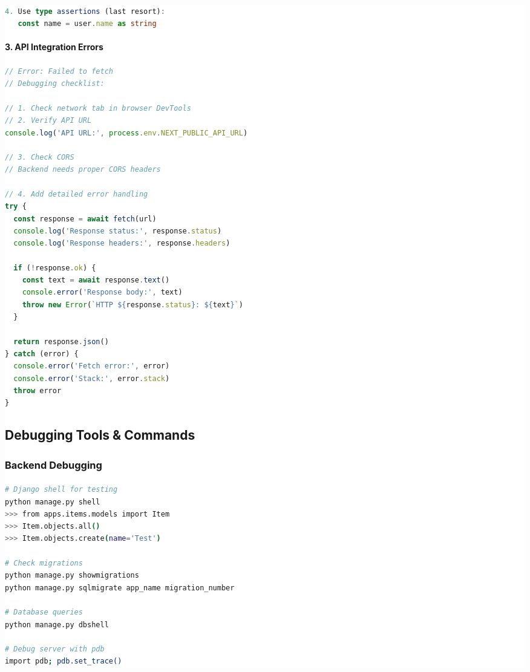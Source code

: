 ```typescript
4. Use type assertions (last resort):
   const name = user.name as string
```

#### 3. API Integration Errors
```typescript
// Error: Failed to fetch
// Debugging checklist:

// 1. Check network tab in browser DevTools
// 2. Verify API URL
console.log('API URL:', process.env.NEXT_PUBLIC_API_URL)

// 3. Check CORS
// Backend needs proper CORS headers

// 4. Add detailed error handling
try {
  const response = await fetch(url)
  console.log('Response status:', response.status)
  console.log('Response headers:', response.headers)
  
  if (!response.ok) {
    const text = await response.text()
    console.error('Response body:', text)
    throw new Error(`HTTP ${response.status}: ${text}`)
  }
  
  return response.json()
} catch (error) {
  console.error('Fetch error:', error)
  console.error('Stack:', error.stack)
  throw error
}
```

## Debugging Tools & Commands

### Backend Debugging
```bash
# Django shell for testing
python manage.py shell
>>> from apps.items.models import Item
>>> Item.objects.all()
>>> Item.objects.create(name='Test')

# Check migrations
python manage.py showmigrations
python manage.py sqlmigrate app_name migration_number

# Database queries
python manage.py dbshell

# Debug server with pdb
import pdb; pdb.set_trace()
```
